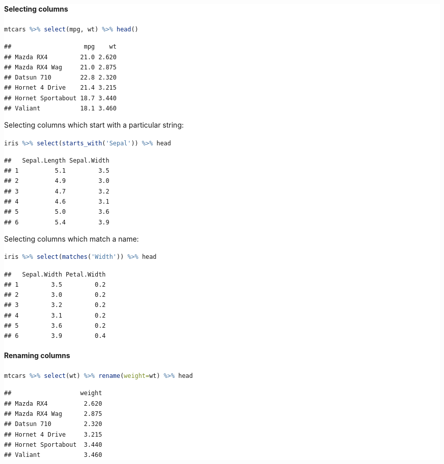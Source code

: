 #### Selecting columns


```r
mtcars %>% select(mpg, wt) %>% head()
```

```
##                    mpg    wt
## Mazda RX4         21.0 2.620
## Mazda RX4 Wag     21.0 2.875
## Datsun 710        22.8 2.320
## Hornet 4 Drive    21.4 3.215
## Hornet Sportabout 18.7 3.440
## Valiant           18.1 3.460
```

Selecting columns which start with a particular string:


```r
iris %>% select(starts_with('Sepal')) %>% head
```

```
##   Sepal.Length Sepal.Width
## 1          5.1         3.5
## 2          4.9         3.0
## 3          4.7         3.2
## 4          4.6         3.1
## 5          5.0         3.6
## 6          5.4         3.9
```

Selecting columns which match a name:


```r
iris %>% select(matches('Width')) %>% head
```

```
##   Sepal.Width Petal.Width
## 1         3.5         0.2
## 2         3.0         0.2
## 3         3.2         0.2
## 4         3.1         0.2
## 5         3.6         0.2
## 6         3.9         0.4
```

#### Renaming columns


```r
mtcars %>% select(wt) %>% rename(weight=wt) %>% head
```

```
##                   weight
## Mazda RX4          2.620
## Mazda RX4 Wag      2.875
## Datsun 710         2.320
## Hornet 4 Drive     3.215
## Hornet Sportabout  3.440
## Valiant            3.460
```
